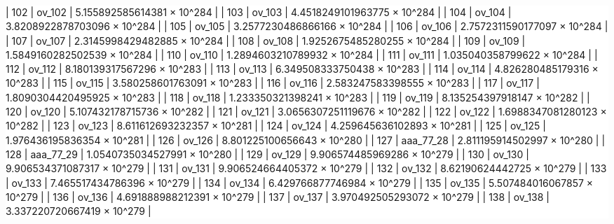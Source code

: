 | 102 | ov_102 | 5.155892585614381 × 10^284 |
| 103 | ov_103 | 4.4518249101963775 × 10^284 |
| 104 | ov_104 | 3.8208922878703096 × 10^284 |
| 105 | ov_105 | 3.2577230486866166 × 10^284 |
| 106 | ov_106 | 2.7572311590177097 × 10^284 |
| 107 | ov_107 | 2.3145998429482885 × 10^284 |
| 108 | ov_108 | 1.9252675485280255 × 10^284 |
| 109 | ov_109 | 1.5849160282502539 × 10^284 |
| 110 | ov_110 | 1.2894603210789932 × 10^284 |
| 111 | ov_111 | 1.035040358799622 × 10^284 |
| 112 | ov_112 | 8.180139317567296 × 10^283 |
| 113 | ov_113 | 6.349508333750438 × 10^283 |
| 114 | ov_114 | 4.826280485179316 × 10^283 |
| 115 | ov_115 | 3.580258601763091 × 10^283 |
| 116 | ov_116 | 2.583247583398555 × 10^283 |
| 117 | ov_117 | 1.8090304420495925 × 10^283 |
| 118 | ov_118 | 1.233350321398241 × 10^283 |
| 119 | ov_119 | 8.135254397918147 × 10^282 |
| 120 | ov_120 | 5.107432178715736 × 10^282 |
| 121 | ov_121 | 3.0656307251119676 × 10^282 |
| 122 | ov_122 | 1.6988347081280123 × 10^282 |
| 123 | ov_123 | 8.611612693232357 × 10^281 |
| 124 | ov_124 | 4.259645636102893 × 10^281 |
| 125 | ov_125 | 1.976436195836354 × 10^281 |
| 126 | ov_126 | 8.801225100656643 × 10^280 |
| 127 | aaa_77_28 | 2.811195914502997 × 10^280 |
| 128 | aaa_77_29 | 1.0540735034527991 × 10^280 |
| 129 | ov_129 | 9.906574485969286 × 10^279 |
| 130 | ov_130 | 9.906534371087317 × 10^279 |
| 131 | ov_131 | 9.906524664405372 × 10^279 |
| 132 | ov_132 | 8.62190624442725 × 10^279 |
| 133 | ov_133 | 7.465517434786396 × 10^279 |
| 134 | ov_134 | 6.429766877746984 × 10^279 |
| 135 | ov_135 | 5.507484016067857 × 10^279 |
| 136 | ov_136 | 4.691888988212391 × 10^279 |
| 137 | ov_137 | 3.970492505293072 × 10^279 |
| 138 | ov_138 | 3.337220720667419 × 10^279 |